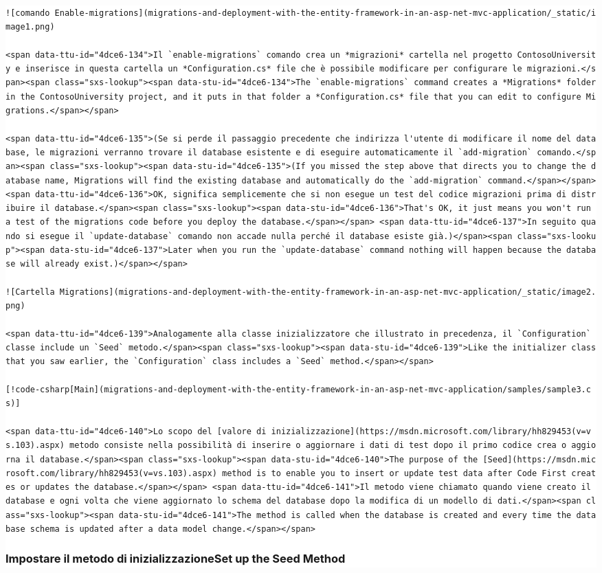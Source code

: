     ![comando Enable-migrations](migrations-and-deployment-with-the-entity-framework-in-an-asp-net-mvc-application/_static/image1.png)

    <span data-ttu-id="4dce6-134">Il `enable-migrations` comando crea un *migrazioni* cartella nel progetto ContosoUniversity e inserisce in questa cartella un *Configuration.cs* file che è possibile modificare per configurare le migrazioni.</span><span class="sxs-lookup"><span data-stu-id="4dce6-134">The `enable-migrations` command creates a *Migrations* folder in the ContosoUniversity project, and it puts in that folder a *Configuration.cs* file that you can edit to configure Migrations.</span></span>

    <span data-ttu-id="4dce6-135">(Se si perde il passaggio precedente che indirizza l'utente di modificare il nome del database, le migrazioni verranno trovare il database esistente e di eseguire automaticamente il `add-migration` comando.</span><span class="sxs-lookup"><span data-stu-id="4dce6-135">(If you missed the step above that directs you to change the database name, Migrations will find the existing database and automatically do the `add-migration` command.</span></span> <span data-ttu-id="4dce6-136">OK, significa semplicemente che si non esegue un test del codice migrazioni prima di distribuire il database.</span><span class="sxs-lookup"><span data-stu-id="4dce6-136">That's OK, it just means you won't run a test of the migrations code before you deploy the database.</span></span> <span data-ttu-id="4dce6-137">In seguito quando si esegue il `update-database` comando non accade nulla perché il database esiste già.)</span><span class="sxs-lookup"><span data-stu-id="4dce6-137">Later when you run the `update-database` command nothing will happen because the database will already exist.)</span></span>

    ![Cartella Migrations](migrations-and-deployment-with-the-entity-framework-in-an-asp-net-mvc-application/_static/image2.png)

    <span data-ttu-id="4dce6-139">Analogamente alla classe inizializzatore che illustrato in precedenza, il `Configuration` classe include un `Seed` metodo.</span><span class="sxs-lookup"><span data-stu-id="4dce6-139">Like the initializer class that you saw earlier, the `Configuration` class includes a `Seed` method.</span></span>

    [!code-csharp[Main](migrations-and-deployment-with-the-entity-framework-in-an-asp-net-mvc-application/samples/sample3.cs)]

    <span data-ttu-id="4dce6-140">Lo scopo del [valore di inizializzazione](https://msdn.microsoft.com/library/hh829453(v=vs.103).aspx) metodo consiste nella possibilità di inserire o aggiornare i dati di test dopo il primo codice crea o aggiorna il database.</span><span class="sxs-lookup"><span data-stu-id="4dce6-140">The purpose of the [Seed](https://msdn.microsoft.com/library/hh829453(v=vs.103).aspx) method is to enable you to insert or update test data after Code First creates or updates the database.</span></span> <span data-ttu-id="4dce6-141">Il metodo viene chiamato quando viene creato il database e ogni volta che viene aggiornato lo schema del database dopo la modifica di un modello di dati.</span><span class="sxs-lookup"><span data-stu-id="4dce6-141">The method is called when the database is created and every time the database schema is updated after a data model change.</span></span>

### <a name="set-up-the-seed-method"></a><span data-ttu-id="4dce6-142">Impostare il metodo di inizializzazione</span><span class="sxs-lookup"><span data-stu-id="4dce6-142">Set up the Seed Method</span></span>
